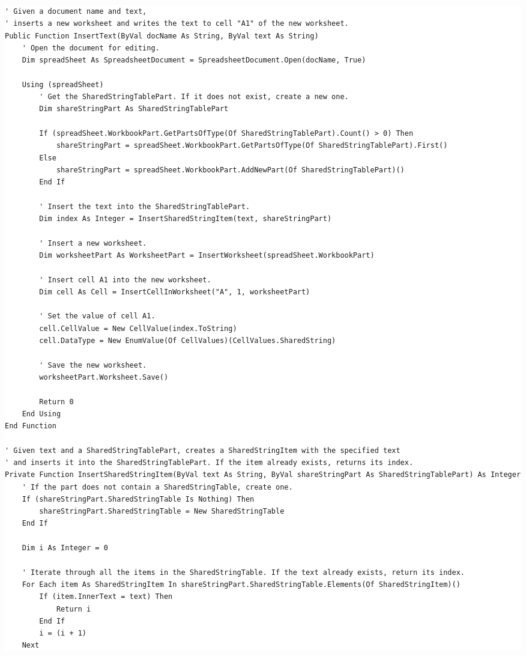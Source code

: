 ```C#


```




```VB.net
' Given a document name and text, 
' inserts a new worksheet and writes the text to cell "A1" of the new worksheet.
Public Function InsertText(ByVal docName As String, ByVal text As String)
    ' Open the document for editing.
    Dim spreadSheet As SpreadsheetDocument = SpreadsheetDocument.Open(docName, True)

    Using (spreadSheet)
        ' Get the SharedStringTablePart. If it does not exist, create a new one.
        Dim shareStringPart As SharedStringTablePart

        If (spreadSheet.WorkbookPart.GetPartsOfType(Of SharedStringTablePart).Count() > 0) Then
            shareStringPart = spreadSheet.WorkbookPart.GetPartsOfType(Of SharedStringTablePart).First()
        Else
            shareStringPart = spreadSheet.WorkbookPart.AddNewPart(Of SharedStringTablePart)()
        End If

        ' Insert the text into the SharedStringTablePart.
        Dim index As Integer = InsertSharedStringItem(text, shareStringPart)

        ' Insert a new worksheet.
        Dim worksheetPart As WorksheetPart = InsertWorksheet(spreadSheet.WorkbookPart)

        ' Insert cell A1 into the new worksheet.
        Dim cell As Cell = InsertCellInWorksheet("A", 1, worksheetPart)

        ' Set the value of cell A1.
        cell.CellValue = New CellValue(index.ToString)
        cell.DataType = New EnumValue(Of CellValues)(CellValues.SharedString)

        ' Save the new worksheet.
        worksheetPart.Worksheet.Save()

        Return 0
    End Using
End Function

' Given text and a SharedStringTablePart, creates a SharedStringItem with the specified text 
' and inserts it into the SharedStringTablePart. If the item already exists, returns its index.
Private Function InsertSharedStringItem(ByVal text As String, ByVal shareStringPart As SharedStringTablePart) As Integer
    ' If the part does not contain a SharedStringTable, create one.
    If (shareStringPart.SharedStringTable Is Nothing) Then
        shareStringPart.SharedStringTable = New SharedStringTable
    End If

    Dim i As Integer = 0

    ' Iterate through all the items in the SharedStringTable. If the text already exists, return its index.
    For Each item As SharedStringItem In shareStringPart.SharedStringTable.Elements(Of SharedStringItem)()
        If (item.InnerText = text) Then
            Return i
        End If
        i = (i + 1)
    Next
```
